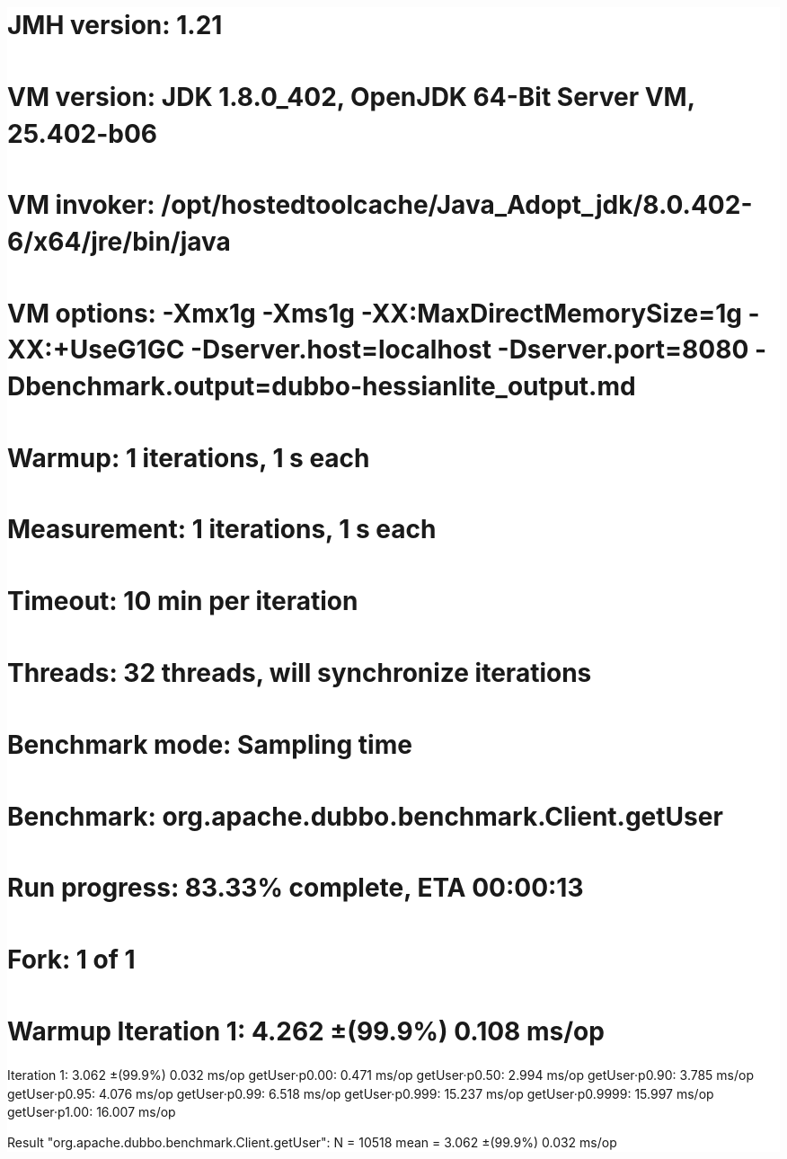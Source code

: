 
# JMH version: 1.21
# VM version: JDK 1.8.0_402, OpenJDK 64-Bit Server VM, 25.402-b06
# VM invoker: /opt/hostedtoolcache/Java_Adopt_jdk/8.0.402-6/x64/jre/bin/java
# VM options: -Xmx1g -Xms1g -XX:MaxDirectMemorySize=1g -XX:+UseG1GC -Dserver.host=localhost -Dserver.port=8080 -Dbenchmark.output=dubbo-hessianlite_output.md
# Warmup: 1 iterations, 1 s each
# Measurement: 1 iterations, 1 s each
# Timeout: 10 min per iteration
# Threads: 32 threads, will synchronize iterations
# Benchmark mode: Sampling time
# Benchmark: org.apache.dubbo.benchmark.Client.getUser

# Run progress: 83.33% complete, ETA 00:00:13
# Fork: 1 of 1
# Warmup Iteration   1: 4.262 ±(99.9%) 0.108 ms/op
Iteration   1: 3.062 ±(99.9%) 0.032 ms/op
                 getUser·p0.00:   0.471 ms/op
                 getUser·p0.50:   2.994 ms/op
                 getUser·p0.90:   3.785 ms/op
                 getUser·p0.95:   4.076 ms/op
                 getUser·p0.99:   6.518 ms/op
                 getUser·p0.999:  15.237 ms/op
                 getUser·p0.9999: 15.997 ms/op
                 getUser·p1.00:   16.007 ms/op



Result "org.apache.dubbo.benchmark.Client.getUser":
  N = 10518
  mean =      3.062 ±(99.9%) 0.032 ms/op
